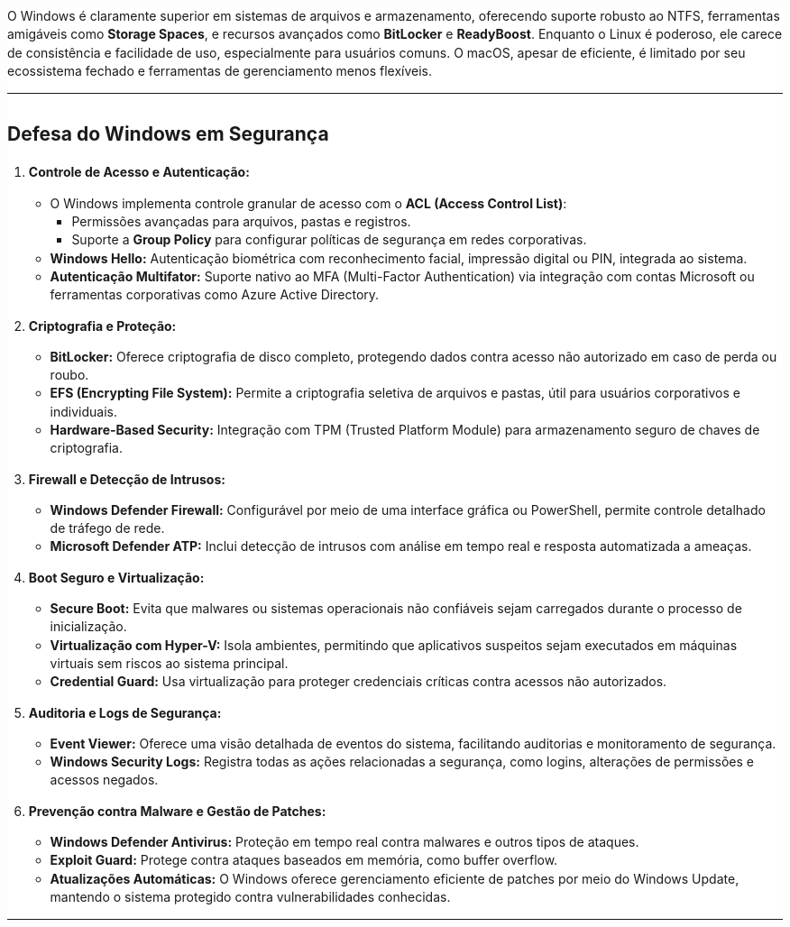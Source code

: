 O Windows é claramente superior em sistemas de arquivos e armazenamento, oferecendo suporte robusto ao NTFS, ferramentas amigáveis como **Storage Spaces**, e recursos avançados como **BitLocker** e **ReadyBoost**. Enquanto o Linux é poderoso, ele carece de consistência e facilidade de uso, especialmente para usuários comuns. O macOS, apesar de eficiente, é limitado por seu ecossistema fechado e ferramentas de gerenciamento menos flexíveis.

---

## **Defesa do Windows em Segurança**

1. **Controle de Acesso e Autenticação:**
    - O Windows implementa controle granular de acesso com o **ACL (Access Control List)**:
        - Permissões avançadas para arquivos, pastas e registros.
        - Suporte a **Group Policy** para configurar políticas de segurança em redes corporativas.
    - **Windows Hello:** Autenticação biométrica com reconhecimento facial, impressão digital ou PIN, integrada ao sistema.
    - **Autenticação Multifator:** Suporte nativo ao MFA (Multi-Factor Authentication) via integração com contas Microsoft ou ferramentas corporativas como Azure Active Directory.

2. **Criptografia e Proteção:**
    - **BitLocker:** Oferece criptografia de disco completo, protegendo dados contra acesso não autorizado em caso de perda ou roubo.
    - **EFS (Encrypting File System):** Permite a criptografia seletiva de arquivos e pastas, útil para usuários corporativos e individuais.
    - **Hardware-Based Security:** Integração com TPM (Trusted Platform Module) para armazenamento seguro de chaves de criptografia.

3. **Firewall e Detecção de Intrusos:**
    - **Windows Defender Firewall:** Configurável por meio de uma interface gráfica ou PowerShell, permite controle detalhado de tráfego de rede.
    - **Microsoft Defender ATP:** Inclui detecção de intrusos com análise em tempo real e resposta automatizada a ameaças.

4. **Boot Seguro e Virtualização:**
    - **Secure Boot:** Evita que malwares ou sistemas operacionais não confiáveis sejam carregados durante o processo de inicialização.
    - **Virtualização com Hyper-V:** Isola ambientes, permitindo que aplicativos suspeitos sejam executados em máquinas virtuais sem riscos ao sistema principal.
    - **Credential Guard:** Usa virtualização para proteger credenciais críticas contra acessos não autorizados.

5. **Auditoria e Logs de Segurança:**
    - **Event Viewer:** Oferece uma visão detalhada de eventos do sistema, facilitando auditorias e monitoramento de segurança.
    - **Windows Security Logs:** Registra todas as ações relacionadas a segurança, como logins, alterações de permissões e acessos negados.

6. **Prevenção contra Malware e Gestão de Patches:**
    - **Windows Defender Antivirus:** Proteção em tempo real contra malwares e outros tipos de ataques.
    - **Exploit Guard:** Protege contra ataques baseados em memória, como buffer overflow.
    - **Atualizações Automáticas:** O Windows oferece gerenciamento eficiente de patches por meio do Windows Update, mantendo o sistema protegido contra vulnerabilidades conhecidas.

---
